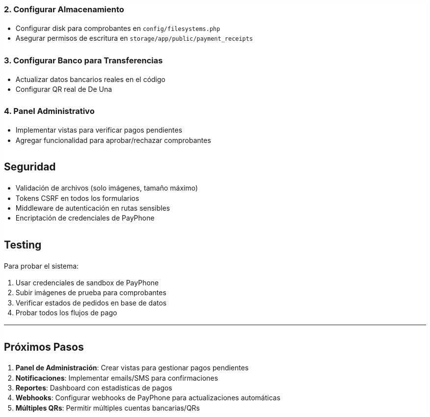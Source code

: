 ### 2. Configurar Almacenamiento
- Configurar disk para comprobantes en `config/filesystems.php`
- Asegurar permisos de escritura en `storage/app/public/payment_receipts`

### 3. Configurar Banco para Transferencias
- Actualizar datos bancarios reales en el código
- Configurar QR real de De Una

### 4. Panel Administrativo
- Implementar vistas para verificar pagos pendientes
- Agregar funcionalidad para aprobar/rechazar comprobantes

## Seguridad

- Validación de archivos (solo imágenes, tamaño máximo)
- Tokens CSRF en todos los formularios
- Middleware de autenticación en rutas sensibles
- Encriptación de credenciales de PayPhone

## Testing

Para probar el sistema:

1. Usar credenciales de sandbox de PayPhone
2. Subir imágenes de prueba para comprobantes
3. Verificar estados de pedidos en base de datos
4. Probar todos los flujos de pago

---

## Próximos Pasos

1. **Panel de Administración**: Crear vistas para gestionar pagos pendientes
2. **Notificaciones**: Implementar emails/SMS para confirmaciones
3. **Reportes**: Dashboard con estadísticas de pagos
4. **Webhooks**: Configurar webhooks de PayPhone para actualizaciones automáticas
5. **Múltiples QRs**: Permitir múltiples cuentas bancarias/QRs
